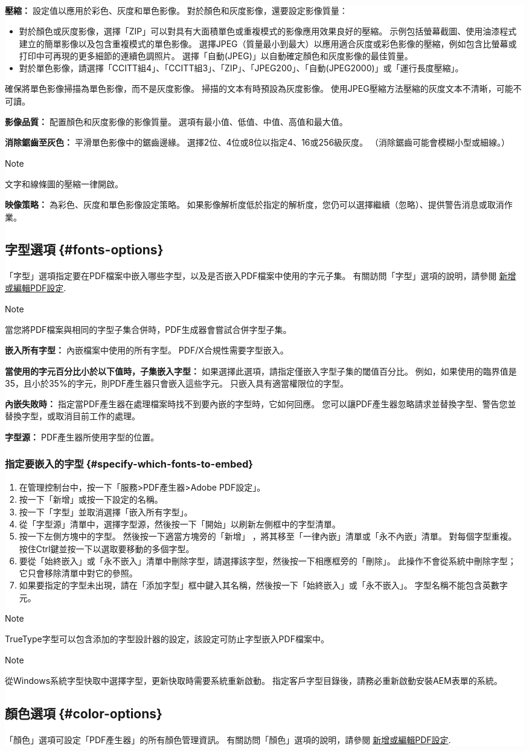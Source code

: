 **壓縮：** 設定值以應用於彩色、灰度和單色影像。 對於顏色和灰度影像，還要設定影像質量：

* 對於顏色或灰度影像，選擇「ZIP」可以對具有大面積單色或重複模式的影像應用效果良好的壓縮。 示例包括螢幕截圖、使用油漆程式建立的簡單影像以及包含重複模式的單色影像。 選擇JPEG（質量最小到最大）以應用適合灰度或彩色影像的壓縮，例如包含比螢幕或打印中可再現的更多細節的連續色調照片。 選擇「自動(JPEG)」以自動確定顏色和灰度影像的最佳質量。
* 對於單色影像，請選擇「CCITT組4」、「CCITT組3」、「ZIP」、「JPEG200」、「自動(JPEG2000)」或「運行長度壓縮」。

確保將單色影像掃描為單色影像，而不是灰度影像。 掃描的文本有時預設為灰度影像。 使用JPEG壓縮方法壓縮的灰度文本不清晰，可能不可讀。

**影像品質：** 配置顏色和灰度影像的影像質量。 選項有最小值、低值、中值、高值和最大值。

**消除鋸齒至灰色：** 平滑單色影像中的鋸齒邊緣。 選擇2位、4位或8位以指定4、16或256級灰度。 （消除鋸齒可能會模糊小型或細線。）

>[!NOTE]
>
>文字和線條圖的壓縮一律開啟。

**映像策略：** 為彩色、灰度和單色影像設定策略。 如果影像解析度低於指定的解析度，您仍可以選擇繼續（忽略）、提供警告消息或取消作業。

## 字型選項 {#fonts-options}

「字型」選項指定要在PDF檔案中嵌入哪些字型，以及是否嵌入PDF檔案中使用的字元子集。 有關訪問「字型」選項的說明，請參閱 [新增或編輯PDF設定](configuring-pdf-settings.md#add-or-edit-pdf-settings).

>[!NOTE]
>
>當您將PDF檔案與相同的字型子集合併時，PDF生成器會嘗試合併字型子集。

**嵌入所有字型：** 內嵌檔案中使用的所有字型。 PDF/X合規性需要字型嵌入。

**當使用的字元百分比小於以下值時，子集嵌入字型：** 如果選擇此選項，請指定僅嵌入字型子集的閾值百分比。 例如，如果使用的臨界值是35，且小於35%的字元，則PDF產生器只會嵌入這些字元。 只嵌入具有適當權限位的字型。

**內嵌失敗時：** 指定當PDF產生器在處理檔案時找不到要內嵌的字型時，它如何回應。 您可以讓PDF產生器忽略請求並替換字型、警告您並替換字型，或取消目前工作的處理。

**字型源：** PDF產生器所使用字型的位置。

### 指定要嵌入的字型 {#specify-which-fonts-to-embed}

1. 在管理控制台中，按一下「服務>PDF產生器>Adobe PDF設定」。
1. 按一下「新增」或按一下設定的名稱。
1. 按一下「字型」並取消選擇「嵌入所有字型」。
1. 從「字型源」清單中，選擇字型源，然後按一下「開始」以刷新左側框中的字型清單。
1. 按一下左側方塊中的字型。 然後按一下適當方塊旁的「新增」 ，將其移至「一律內嵌」清單或「永不內嵌」清單。 對每個字型重複。 按住Ctrl鍵並按一下以選取要移動的多個字型。
1. 要從「始終嵌入」或「永不嵌入」清單中刪除字型，請選擇該字型，然後按一下相應框旁的「刪除」。 此操作不會從系統中刪除字型；它只會移除清單中對它的參照。
1. 如果要指定的字型未出現，請在「添加字型」框中鍵入其名稱，然後按一下「始終嵌入」或「永不嵌入」。 字型名稱不能包含英數字元。

>[!NOTE]
>
>TrueType字型可以包含添加的字型設計器的設定，該設定可防止字型嵌入PDF檔案中。

>[!NOTE]
>
>從Windows系統字型快取中選擇字型，更新快取時需要系統重新啟動。 指定客戶字型目錄後，請務必重新啟動安裝AEM表單的系統。

## 顏色選項 {#color-options}

「顏色」選項可設定「PDF產生器」的所有顏色管理資訊。 有關訪問「顏色」選項的說明，請參閱 [新增或編輯PDF設定](configuring-pdf-settings.md#add-or-edit-pdf-settings).
